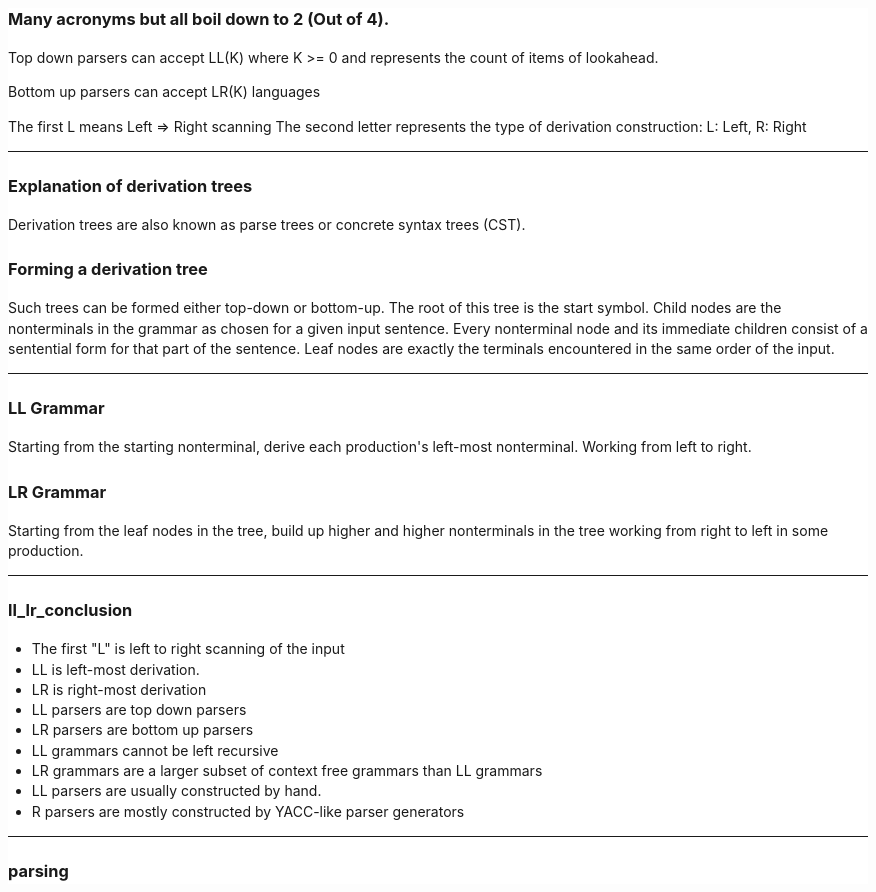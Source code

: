 ### Many acronyms but all boil down to 2 (Out of 4).

Top down parsers can accept LL(K) where K >= 0 and represents the count of items of lookahead.

Bottom up parsers  can accept LR(K)  languages

The first L means Left => Right scanning
The second letter represents the type of derivation construction: L: Left, R: Right

---

### Explanation of derivation trees

Derivation trees are also known as parse trees or concrete syntax trees (CST).

### Forming a derivation tree

Such trees can be formed either top-down or bottom-up.
The root of this tree is the start symbol.
Child nodes are the nonterminals in the grammar as chosen for a given input sentence.
Every nonterminal node and its immediate children consist of a sentential form for that part of the sentence.
Leaf nodes are exactly the terminals encountered in the same order of the input.

---

### LL Grammar

Starting from the starting nonterminal, derive each production's left-most
nonterminal. Working from left to right.

### LR Grammar

Starting from the leaf nodes in the tree, build up higher and higher nonterminals
in the tree working from right to left in some production.

---

### ll_lr_conclusion

- The first "L" is left to right scanning of the input
- LL is left-most derivation.
- LR is right-most derivation
- LL parsers are top down parsers
- LR parsers are bottom up parsers
- LL grammars cannot be left recursive
- LR grammars are a larger subset of context free grammars than LL grammars
- LL parsers are usually constructed by hand.
- R parsers are mostly constructed by YACC-like parser generators

---

### parsing
